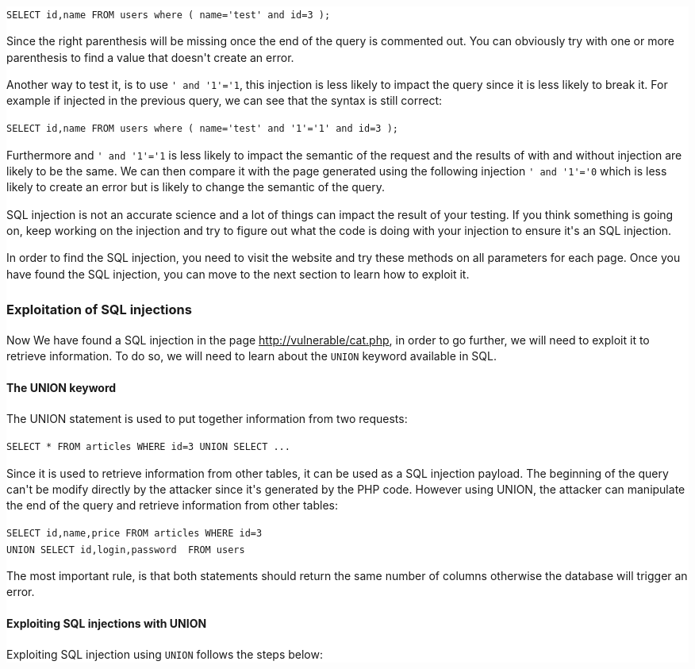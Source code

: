 ```text
SELECT id,name FROM users where ( name='test' and id=3 );
```

Since the right parenthesis will be missing once the end of the query is commented out. You can obviously try with one or more parenthesis to find a value that doesn't create an error.

Another way to test it, is to use `' and '1'='1`, this injection is less likely to impact the query since it is less likely to break it. For example if injected in the previous query, we can see that the syntax is still correct:

```text
SELECT id,name FROM users where ( name='test' and '1'='1' and id=3 );
```

Furthermore and `' and '1'='1` is less likely to impact the semantic of the request and the results of with and without injection are likely to be the same. We can then compare it with the page generated using the following injection `' and '1'='0` which is less likely to create an error but is likely to change the semantic of the query.

SQL injection is not an accurate science and a lot of things can impact the result of your testing. If you think something is going on, keep working on the injection and try to figure out what the code is doing with your injection to ensure it's an SQL injection.

In order to find the SQL injection, you need to visit the website and try these methods on all parameters for each page. Once you have found the SQL injection, you can move to the next section to learn how to exploit it.

### Exploitation of SQL injections

Now We have found a SQL injection in the page [http://vulnerable/cat.php](http://vulnerable/cat.php), in order to go further, we will need to exploit it to retrieve information. To do so, we will need to learn about the `UNION` keyword available in SQL.

#### The UNION keyword

The UNION statement is used to put together information from two requests:

```text
SELECT * FROM articles WHERE id=3 UNION SELECT ...
```

Since it is used to retrieve information from other tables, it can be used as a SQL injection payload. The beginning of the query can't be modify directly by the attacker since it's generated by the PHP code. However using UNION, the attacker can manipulate the end of the query and retrieve information from other tables:

```text
SELECT id,name,price FROM articles WHERE id=3  
UNION SELECT id,login,password  FROM users
```

The most important rule, is that both statements should return the same number of columns otherwise the database will trigger an error.

#### Exploiting SQL injections with UNION

Exploiting SQL injection using `UNION` follows the steps below:
